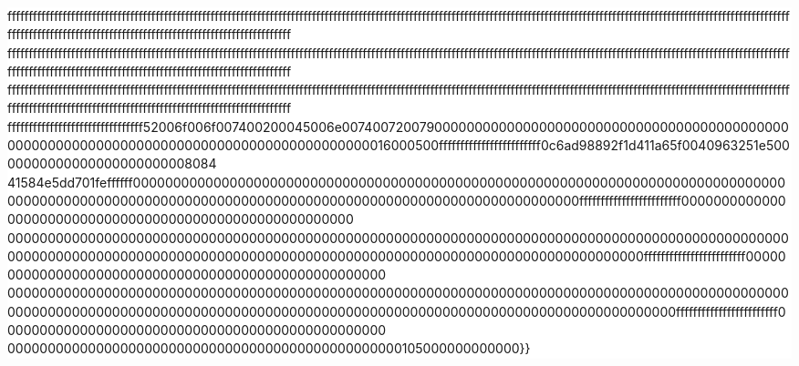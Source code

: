 ffffffffffffffffffffffffffffffffffffffffffffffffffffffffffffffffffffffffffffffffffffffffffffffffffffffffffffffffffffffffffffffffffffffffffffffffffffffffffffffffffffffffffffffffffffffffffffffffffffffffffffffffffffffffffffffffffffffffffffffffffffffffffff
ffffffffffffffffffffffffffffffffffffffffffffffffffffffffffffffffffffffffffffffffffffffffffffffffffffffffffffffffffffffffffffffffffffffffffffffffffffffffffffffffffffffffffffffffffffffffffffffffffffffffffffffffffffffffffffffffffffffffffffffffffffffffffff
ffffffffffffffffffffffffffffffffffffffffffffffffffffffffffffffffffffffffffffffffffffffffffffffffffffffffffffffffffffffffffffffffffffffffffffffffffffffffffffffffffffffffffffffffffffffffffffffffffffffffffffffffffffffffffffffffffffffffffffffffffffffffffff
ffffffffffffffffffffffffffffffff52006f006f007400200045006e00740072007900000000000000000000000000000000000000000000000000000000000000000000000000000000000000000016000500ffffffffffffffffffffffff0c6ad98892f1d411a65f0040963251e50000000000000000000000008084
41584e5dd701feffffff00000000000000000000000000000000000000000000000000000000000000000000000000000000000000000000000000000000000000000000000000000000000000000000000000000000ffffffffffffffffffffffff00000000000000000000000000000000000000000000000000000000
00000000000000000000000000000000000000000000000000000000000000000000000000000000000000000000000000000000000000000000000000000000000000000000000000000000000000000000000000000000ffffffffffffffffffffffff0000000000000000000000000000000000000000000000000000
000000000000000000000000000000000000000000000000000000000000000000000000000000000000000000000000000000000000000000000000000000000000000000000000000000000000000000000000000000000000ffffffffffffffffffffffff000000000000000000000000000000000000000000000000
0000000000000000000000000000000000000000000000000105000000000000}}
